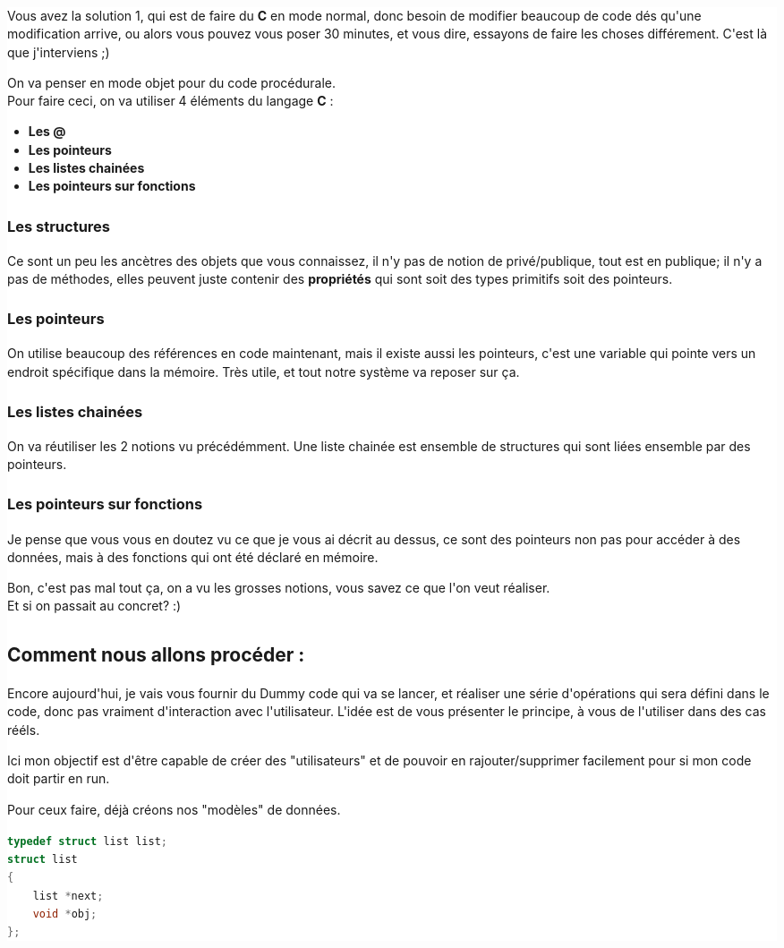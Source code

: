 Vous avez la solution 1, qui est de faire du **C** en mode normal, donc besoin de modifier beaucoup de code dés qu'une modification arrive, ou alors vous pouvez vous poser 30 minutes, et vous dire, essayons de faire les choses différement. C'est là que j'interviens ;)

On va penser en mode objet pour du code procédurale.<br/>
Pour faire ceci, on va utiliser 4 éléments du langage **C** :

- **Les @**
- **Les pointeurs**
- **Les listes chainées**
- **Les pointeurs sur fonctions**

### Les structures

Ce sont un peu les ancètres des objets que vous connaissez, il n'y pas de notion de privé/publique, tout est en publique; il n'y a pas de méthodes, elles peuvent juste contenir des **propriétés** qui sont soit des types primitifs soit des pointeurs.

### Les pointeurs

On utilise beaucoup des références en code maintenant, mais il existe aussi les pointeurs, c'est une variable qui pointe vers un endroit spécifique dans la mémoire. Très utile, et tout notre système va reposer sur ça.

### Les listes chainées

On va réutiliser les 2 notions vu précédémment. Une liste chainée est ensemble de structures qui sont liées ensemble par des pointeurs.

### Les pointeurs sur fonctions

Je pense que vous vous en doutez vu ce que je vous ai décrit au dessus, ce sont des pointeurs non pas pour accéder à des données, mais à des fonctions qui ont été déclaré en mémoire.

Bon, c'est pas mal tout ça, on a vu les grosses notions, vous savez ce que l'on veut réaliser.<br />
Et si on passait au concret? :)

## Comment nous allons procéder :

Encore aujourd'hui, je vais vous fournir du Dummy code qui va se lancer, et réaliser une série d'opérations qui sera défini dans le code, donc pas vraiment d'interaction avec l'utilisateur. L'idée est de vous présenter le principe, à vous de l'utiliser dans des cas rééls.

Ici mon objectif est d'être capable de créer des "utilisateurs" et de pouvoir en rajouter/supprimer facilement pour si mon code doit partir en run.

Pour ceux faire, déjà créons nos "modèles" de données.

```C
typedef struct list list;
struct list
{
    list *next;
    void *obj;
};
```
